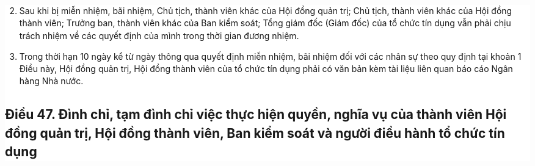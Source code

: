 2. Sau khi bị miễn nhiệm, bãi nhiệm, Chủ tịch, thành viên khác của Hội đồng quản trị; Chủ tịch, thành viên khác của Hội đồng thành viên; Trưởng ban, thành viên khác của Ban kiểm soát; Tổng giám đốc (Giám đốc) của tổ chức tín dụng vẫn phải chịu trách nhiệm về các quyết định của mình trong thời gian đương nhiệm.

3. Trong thời hạn 10 ngày kể từ ngày thông qua quyết định miễn nhiệm, bãi nhiệm đối với các nhân sự theo quy định tại khoản 1 Điều này, Hội đồng quản trị, Hội đồng thành viên của tổ chức tín dụng phải có văn bản kèm tài liệu liên quan báo cáo Ngân hàng Nhà nước.

## Điều 47. Đình chỉ, tạm đình chỉ việc thực hiện quyền, nghĩa vụ của thành viên Hội đồng quản trị, Hội đồng thành viên, Ban kiểm soát và người điều hành tổ chức tín dụng

